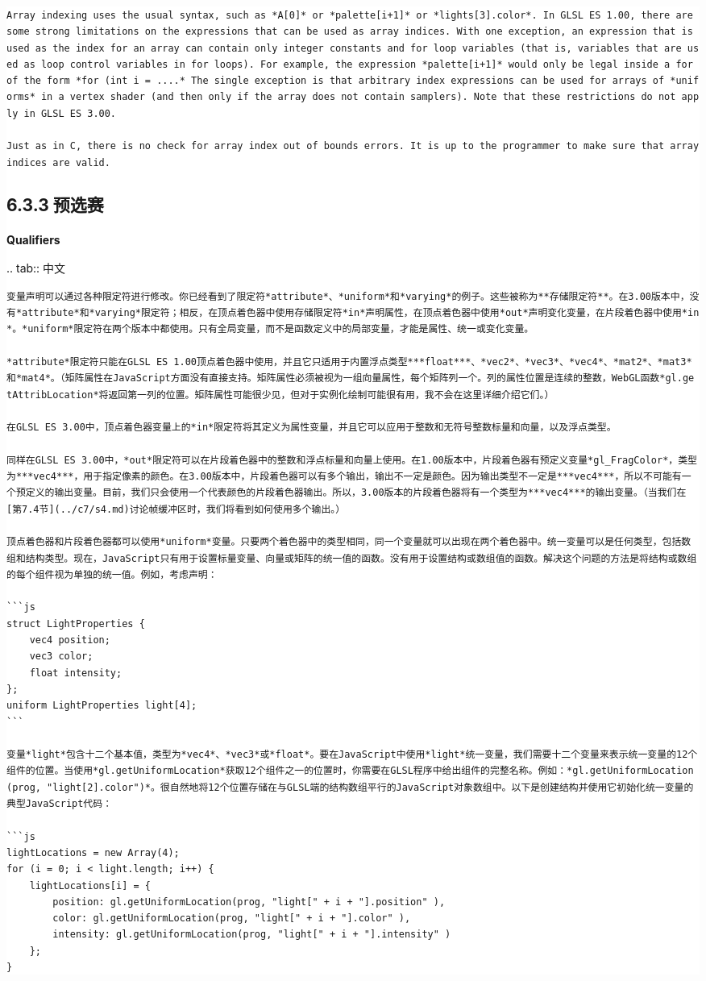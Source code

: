     Array indexing uses the usual syntax, such as *A[0]* or *palette[i+1]* or *lights[3].color*. In GLSL ES 1.00, there are some strong limitations on the expressions that can be used as array indices. With one exception, an expression that is used as the index for an array can contain only integer constants and for loop variables (that is, variables that are used as loop control variables in for loops). For example, the expression *palette[i+1]* would only be legal inside a for of the form *for (int i = ....* The single exception is that arbitrary index expressions can be used for arrays of *uniforms* in a vertex shader (and then only if the array does not contain samplers). Note that these restrictions do not apply in GLSL ES 3.00.

    Just as in C, there is no check for array index out of bounds errors. It is up to the programmer to make sure that array indices are valid.

## 6.3.3 预选赛

**Qualifiers**

.. tab:: 中文

    变量声明可以通过各种限定符进行修改。你已经看到了限定符*attribute*、*uniform*和*varying*的例子。这些被称为**存储限定符**。在3.00版本中，没有*attribute*和*varying*限定符；相反，在顶点着色器中使用存储限定符*in*声明属性，在顶点着色器中使用*out*声明变化变量，在片段着色器中使用*in*。*uniform*限定符在两个版本中都使用。只有全局变量，而不是函数定义中的局部变量，才能是属性、统一或变化变量。

    *attribute*限定符只能在GLSL ES 1.00顶点着色器中使用，并且它只适用于内置浮点类型***float***、*vec2*、*vec3*、*vec4*、*mat2*、*mat3*和*mat4*。（矩阵属性在JavaScript方面没有直接支持。矩阵属性必须被视为一组向量属性，每个矩阵列一个。列的属性位置是连续的整数，WebGL函数*gl.getAttribLocation*将返回第一列的位置。矩阵属性可能很少见，但对于实例化绘制可能很有用，我不会在这里详细介绍它们。）

    在GLSL ES 3.00中，顶点着色器变量上的*in*限定符将其定义为属性变量，并且它可以应用于整数和无符号整数标量和向量，以及浮点类型。

    同样在GLSL ES 3.00中，*out*限定符可以在片段着色器中的整数和浮点标量和向量上使用。在1.00版本中，片段着色器有预定义变量*gl_FragColor*，类型为***vec4***，用于指定像素的颜色。在3.00版本中，片段着色器可以有多个输出，输出不一定是颜色。因为输出类型不一定是***vec4***，所以不可能有一个预定义的输出变量。目前，我们只会使用一个代表颜色的片段着色器输出。所以，3.00版本的片段着色器将有一个类型为***vec4***的输出变量。（当我们在[第7.4节](../c7/s4.md)讨论帧缓冲区时，我们将看到如何使用多个输出。）

    顶点着色器和片段着色器都可以使用*uniform*变量。只要两个着色器中的类型相同，同一个变量就可以出现在两个着色器中。统一变量可以是任何类型，包括数组和结构类型。现在，JavaScript只有用于设置标量变量、向量或矩阵的统一值的函数。没有用于设置结构或数组值的函数。解决这个问题的方法是将结构或数组的每个组件视为单独的统一值。例如，考虑声明：

    ```js
    struct LightProperties {
        vec4 position;
        vec3 color;
        float intensity;
    };
    uniform LightProperties light[4];
    ```

    变量*light*包含十二个基本值，类型为*vec4*、*vec3*或*float*。要在JavaScript中使用*light*统一变量，我们需要十二个变量来表示统一变量的12个组件的位置。当使用*gl.getUniformLocation*获取12个组件之一的位置时，你需要在GLSL程序中给出组件的完整名称。例如：*gl.getUniformLocation(prog, "light[2].color")*。很自然地将12个位置存储在与GLSL端的结构数组平行的JavaScript对象数组中。以下是创建结构并使用它初始化统一变量的典型JavaScript代码：

    ```js
    lightLocations = new Array(4);
    for (i = 0; i < light.length; i++) {
        lightLocations[i] = {
            position: gl.getUniformLocation(prog, "light[" + i + "].position" ),
            color: gl.getUniformLocation(prog, "light[" + i + "].color" ),
            intensity: gl.getUniformLocation(prog, "light[" + i + "].intensity" )
        };
    }
